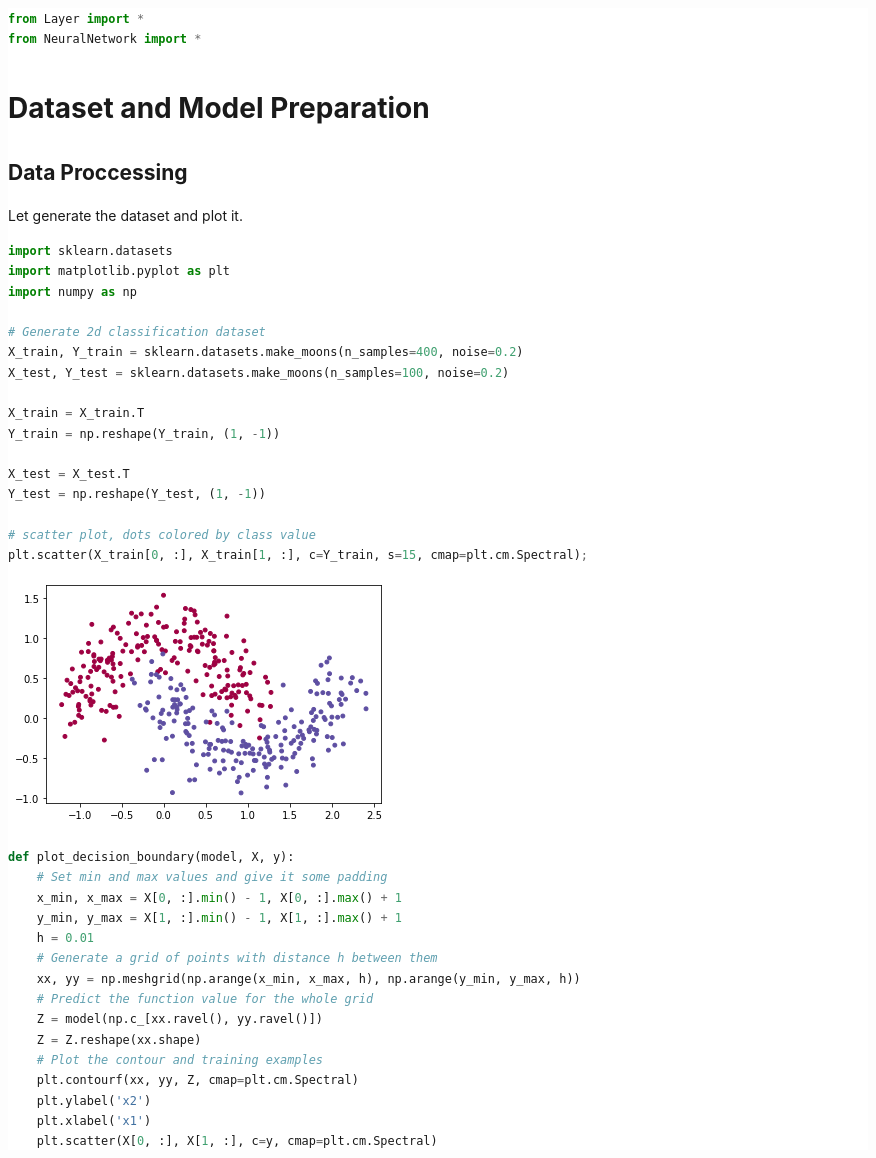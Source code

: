
```python
from Layer import *
from NeuralNetwork import *
```

# Dataset and Model Preparation

## Data Proccessing

Let generate the dataset and plot it.


```python
import sklearn.datasets
import matplotlib.pyplot as plt
import numpy as np

# Generate 2d classification dataset
X_train, Y_train = sklearn.datasets.make_moons(n_samples=400, noise=0.2)
X_test, Y_test = sklearn.datasets.make_moons(n_samples=100, noise=0.2)

X_train = X_train.T
Y_train = np.reshape(Y_train, (1, -1))

X_test = X_test.T
Y_test = np.reshape(Y_test, (1, -1))

# scatter plot, dots colored by class value
plt.scatter(X_train[0, :], X_train[1, :], c=Y_train, s=15, cmap=plt.cm.Spectral);
```


    
![png](\assets\images\blogs\2022-12-26-the-importance-of-initialization-in-deep-learning-output_5_0.png)
    



```python
def plot_decision_boundary(model, X, y):
    # Set min and max values and give it some padding
    x_min, x_max = X[0, :].min() - 1, X[0, :].max() + 1
    y_min, y_max = X[1, :].min() - 1, X[1, :].max() + 1
    h = 0.01
    # Generate a grid of points with distance h between them
    xx, yy = np.meshgrid(np.arange(x_min, x_max, h), np.arange(y_min, y_max, h))
    # Predict the function value for the whole grid
    Z = model(np.c_[xx.ravel(), yy.ravel()])
    Z = Z.reshape(xx.shape)
    # Plot the contour and training examples
    plt.contourf(xx, yy, Z, cmap=plt.cm.Spectral)
    plt.ylabel('x2')
    plt.xlabel('x1')
    plt.scatter(X[0, :], X[1, :], c=y, cmap=plt.cm.Spectral)
```